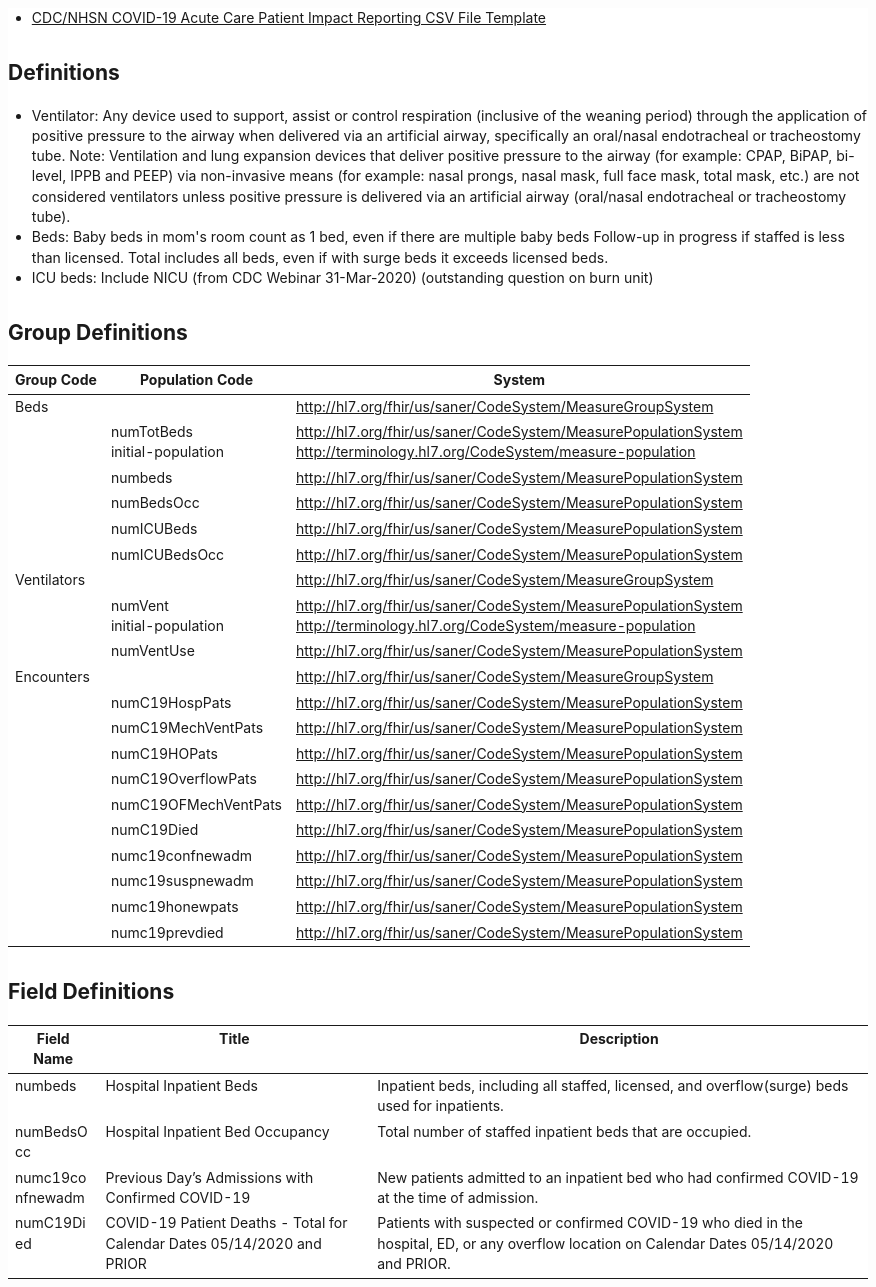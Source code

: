 * [CDC/NHSN COVID-19 Acute Care Patient Impact Reporting CSV File Template](https://www.cdc.gov/nhsn/pdfs/covid19/covid19-test-csv-import.csv)


## Definitions
* Ventilator:
Any device used to support, assist or control respiration (inclusive of the weaning period) through the application of positive
pressure to the airway when delivered via an artificial airway, specifically an oral/nasal endotracheal or tracheostomy tube.
Note: Ventilation and lung expansion devices that deliver positive pressure to the airway (for example: CPAP, BiPAP, bi-level, IPPB and
PEEP) via non-invasive means (for example: nasal prongs, nasal mask, full face mask, total mask, etc.) are not considered ventilators
unless positive pressure is delivered via an artificial airway (oral/nasal endotracheal or tracheostomy tube).
* Beds:
Baby beds in mom's room count as 1 bed, even if there are multiple baby beds
Follow-up in progress if staffed is less than licensed.
Total includes all beds, even if with surge beds it exceeds licensed beds.
* ICU beds:
Include NICU (from CDC Webinar 31-Mar-2020) (outstanding question on burn unit)
## Group Definitions
Group Code|Population Code|System
----------|---------------|------
Beds|<nobr/>|http://hl7.org/fhir/us/saner/CodeSystem/MeasureGroupSystem
<nobr/>|numTotBeds<br/>initial-population|http://hl7.org/fhir/us/saner/CodeSystem/MeasurePopulationSystem<br/>http://terminology.hl7.org/CodeSystem/measure-population
<nobr/>|numbeds|http://hl7.org/fhir/us/saner/CodeSystem/MeasurePopulationSystem
<nobr/>|numBedsOcc|http://hl7.org/fhir/us/saner/CodeSystem/MeasurePopulationSystem
<nobr/>|numICUBeds|http://hl7.org/fhir/us/saner/CodeSystem/MeasurePopulationSystem
<nobr/>|numICUBedsOcc|http://hl7.org/fhir/us/saner/CodeSystem/MeasurePopulationSystem
Ventilators|<nobr/>|http://hl7.org/fhir/us/saner/CodeSystem/MeasureGroupSystem
<nobr/>|numVent<br/>initial-population|http://hl7.org/fhir/us/saner/CodeSystem/MeasurePopulationSystem<br/>http://terminology.hl7.org/CodeSystem/measure-population
<nobr/>|numVentUse|http://hl7.org/fhir/us/saner/CodeSystem/MeasurePopulationSystem
Encounters|<nobr/>|http://hl7.org/fhir/us/saner/CodeSystem/MeasureGroupSystem
<nobr/>|numC19HospPats|http://hl7.org/fhir/us/saner/CodeSystem/MeasurePopulationSystem
<nobr/>|numC19MechVentPats|http://hl7.org/fhir/us/saner/CodeSystem/MeasurePopulationSystem
<nobr/>|numC19HOPats|http://hl7.org/fhir/us/saner/CodeSystem/MeasurePopulationSystem
<nobr/>|numC19OverflowPats|http://hl7.org/fhir/us/saner/CodeSystem/MeasurePopulationSystem
<nobr/>|numC19OFMechVentPats|http://hl7.org/fhir/us/saner/CodeSystem/MeasurePopulationSystem
<nobr/>|numC19Died|http://hl7.org/fhir/us/saner/CodeSystem/MeasurePopulationSystem
<nobr/>|numc19confnewadm|http://hl7.org/fhir/us/saner/CodeSystem/MeasurePopulationSystem
<nobr/>|numc19suspnewadm|http://hl7.org/fhir/us/saner/CodeSystem/MeasurePopulationSystem
<nobr/>|numc19honewpats|http://hl7.org/fhir/us/saner/CodeSystem/MeasurePopulationSystem
<nobr/>|numc19prevdied|http://hl7.org/fhir/us/saner/CodeSystem/MeasurePopulationSystem

## Field Definitions
Field Name|Title|Description
----------|-----|-----------
numbeds|Hospital Inpatient Beds|Inpatient beds, including all staffed, licensed, and overflow(surge) beds used for inpatients.
numBedsOcc|Hospital Inpatient Bed Occupancy|Total number of staffed inpatient beds that are occupied.
numc19confnewadm|Previous Day’s Admissions with Confirmed COVID-19|New patients admitted to an inpatient bed who had confirmed COVID-19 at the time of admission.
numC19Died|COVID-19 Patient Deaths - Total for Calendar Dates 05/14/2020 and PRIOR|Patients with suspected or confirmed COVID-19 who died in the hospital, ED, or any overflow location on Calendar Dates 05/14/2020 and PRIOR.